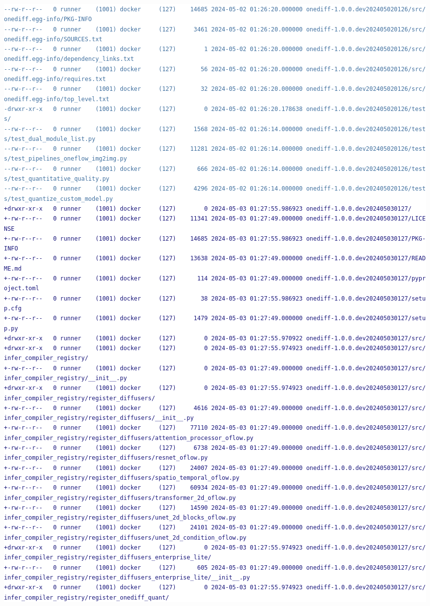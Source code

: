```diff
--rw-r--r--   0 runner    (1001) docker     (127)    14685 2024-05-02 01:26:20.000000 onediff-1.0.0.dev202405020126/src/onediff.egg-info/PKG-INFO
--rw-r--r--   0 runner    (1001) docker     (127)     3461 2024-05-02 01:26:20.000000 onediff-1.0.0.dev202405020126/src/onediff.egg-info/SOURCES.txt
--rw-r--r--   0 runner    (1001) docker     (127)        1 2024-05-02 01:26:20.000000 onediff-1.0.0.dev202405020126/src/onediff.egg-info/dependency_links.txt
--rw-r--r--   0 runner    (1001) docker     (127)       56 2024-05-02 01:26:20.000000 onediff-1.0.0.dev202405020126/src/onediff.egg-info/requires.txt
--rw-r--r--   0 runner    (1001) docker     (127)       32 2024-05-02 01:26:20.000000 onediff-1.0.0.dev202405020126/src/onediff.egg-info/top_level.txt
-drwxr-xr-x   0 runner    (1001) docker     (127)        0 2024-05-02 01:26:20.178638 onediff-1.0.0.dev202405020126/tests/
--rw-r--r--   0 runner    (1001) docker     (127)     1568 2024-05-02 01:26:14.000000 onediff-1.0.0.dev202405020126/tests/test_dual_module_list.py
--rw-r--r--   0 runner    (1001) docker     (127)    11281 2024-05-02 01:26:14.000000 onediff-1.0.0.dev202405020126/tests/test_pipelines_oneflow_img2img.py
--rw-r--r--   0 runner    (1001) docker     (127)      666 2024-05-02 01:26:14.000000 onediff-1.0.0.dev202405020126/tests/test_quantitative_quality.py
--rw-r--r--   0 runner    (1001) docker     (127)     4296 2024-05-02 01:26:14.000000 onediff-1.0.0.dev202405020126/tests/test_quantize_custom_model.py
+drwxr-xr-x   0 runner    (1001) docker     (127)        0 2024-05-03 01:27:55.986923 onediff-1.0.0.dev202405030127/
+-rw-r--r--   0 runner    (1001) docker     (127)    11341 2024-05-03 01:27:49.000000 onediff-1.0.0.dev202405030127/LICENSE
+-rw-r--r--   0 runner    (1001) docker     (127)    14685 2024-05-03 01:27:55.986923 onediff-1.0.0.dev202405030127/PKG-INFO
+-rw-r--r--   0 runner    (1001) docker     (127)    13638 2024-05-03 01:27:49.000000 onediff-1.0.0.dev202405030127/README.md
+-rw-r--r--   0 runner    (1001) docker     (127)      114 2024-05-03 01:27:49.000000 onediff-1.0.0.dev202405030127/pyproject.toml
+-rw-r--r--   0 runner    (1001) docker     (127)       38 2024-05-03 01:27:55.986923 onediff-1.0.0.dev202405030127/setup.cfg
+-rw-r--r--   0 runner    (1001) docker     (127)     1479 2024-05-03 01:27:49.000000 onediff-1.0.0.dev202405030127/setup.py
+drwxr-xr-x   0 runner    (1001) docker     (127)        0 2024-05-03 01:27:55.970922 onediff-1.0.0.dev202405030127/src/
+drwxr-xr-x   0 runner    (1001) docker     (127)        0 2024-05-03 01:27:55.974923 onediff-1.0.0.dev202405030127/src/infer_compiler_registry/
+-rw-r--r--   0 runner    (1001) docker     (127)        0 2024-05-03 01:27:49.000000 onediff-1.0.0.dev202405030127/src/infer_compiler_registry/__init__.py
+drwxr-xr-x   0 runner    (1001) docker     (127)        0 2024-05-03 01:27:55.974923 onediff-1.0.0.dev202405030127/src/infer_compiler_registry/register_diffusers/
+-rw-r--r--   0 runner    (1001) docker     (127)     4616 2024-05-03 01:27:49.000000 onediff-1.0.0.dev202405030127/src/infer_compiler_registry/register_diffusers/__init__.py
+-rw-r--r--   0 runner    (1001) docker     (127)    77110 2024-05-03 01:27:49.000000 onediff-1.0.0.dev202405030127/src/infer_compiler_registry/register_diffusers/attention_processor_oflow.py
+-rw-r--r--   0 runner    (1001) docker     (127)     6738 2024-05-03 01:27:49.000000 onediff-1.0.0.dev202405030127/src/infer_compiler_registry/register_diffusers/resnet_oflow.py
+-rw-r--r--   0 runner    (1001) docker     (127)    24007 2024-05-03 01:27:49.000000 onediff-1.0.0.dev202405030127/src/infer_compiler_registry/register_diffusers/spatio_temporal_oflow.py
+-rw-r--r--   0 runner    (1001) docker     (127)    60934 2024-05-03 01:27:49.000000 onediff-1.0.0.dev202405030127/src/infer_compiler_registry/register_diffusers/transformer_2d_oflow.py
+-rw-r--r--   0 runner    (1001) docker     (127)    14590 2024-05-03 01:27:49.000000 onediff-1.0.0.dev202405030127/src/infer_compiler_registry/register_diffusers/unet_2d_blocks_oflow.py
+-rw-r--r--   0 runner    (1001) docker     (127)    24101 2024-05-03 01:27:49.000000 onediff-1.0.0.dev202405030127/src/infer_compiler_registry/register_diffusers/unet_2d_condition_oflow.py
+drwxr-xr-x   0 runner    (1001) docker     (127)        0 2024-05-03 01:27:55.974923 onediff-1.0.0.dev202405030127/src/infer_compiler_registry/register_diffusers_enterprise_lite/
+-rw-r--r--   0 runner    (1001) docker     (127)      605 2024-05-03 01:27:49.000000 onediff-1.0.0.dev202405030127/src/infer_compiler_registry/register_diffusers_enterprise_lite/__init__.py
+drwxr-xr-x   0 runner    (1001) docker     (127)        0 2024-05-03 01:27:55.974923 onediff-1.0.0.dev202405030127/src/infer_compiler_registry/register_onediff_quant/
```